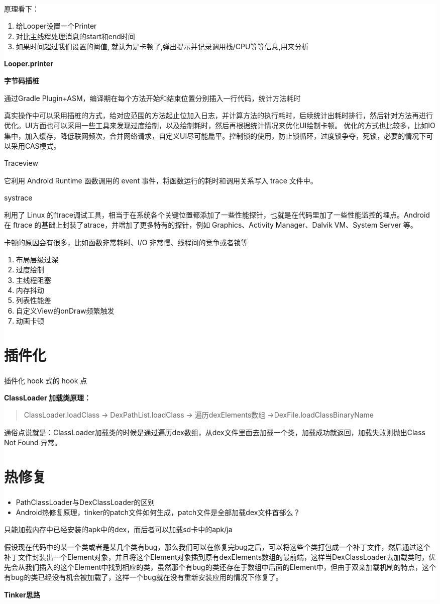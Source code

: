 原理看下：

1. 给Looper设置一个Printer
2. 对比主线程处理消息的start和end时间
3. 如果时间超过我们设置的阈值, 就认为是卡顿了,弹出提示并记录调用栈/CPU等等信息,用来分析

**Looper.printer** 

**字节码插桩**

通过Gradle Plugin+ASM，编译期在每个方法开始和结束位置分别插入一行代码，统计方法耗时

 真实操作中可以采用插桩的方式，给对应范围的方法起止位加入日志，并计算方法的执行耗时，后续统计出耗时排行，然后针对方法再进行优化。UI方面也可以采用一些工具来发现过度绘制，以及绘制耗时，然后再根据统计情况来优化UI绘制卡顿。 优化的方式也比较多，比如IO集中，加入缓存，降低联网频次，合并网络请求，自定义UI尽可能扁平。控制锁的使用，防止锁循环，过度锁争夺，死锁，必要的情况下可以采用CAS模式。

Traceview

它利用 Android Runtime 函数调用的 event 事件，将函数运行的耗时和调用关系写入 trace 文件中。

systrace

 利用了 Linux 的ftrace调试工具，相当于在系统各个关键位置都添加了一些性能探针，也就是在代码里加了一些性能监控的埋点。Android 在 ftrace 的基础上封装了atrace，并增加了更多特有的探针，例如 Graphics、Activity Manager、Dalvik VM、System Server 等。

卡顿的原因会有很多，比如函数非常耗时、I/O 非常慢、线程间的竞争或者锁等

1. 布局层级过深
2. 过度绘制
3. 主线程阻塞
4. 内存抖动
5. 列表性能差
6. 自定义View的onDraw频繁触发
7. 动画卡顿

# 插件化

插件化 hook 式的 hook 点 

**ClassLoader 加载类原理：**

> ClassLoader.loadClass -> DexPathList.loadClass -> 遍历dexElements数组 ->DexFile.loadClassBinaryName

通俗点说就是：ClassLoader加载类的时候是通过遍历dex数组，从dex文件里面去加载一个类，加载成功就返回，加载失败则抛出Class Not Found 异常。



# 热修复

- PathClassLoader与DexClassLoader的区别
- Android热修复原理，tinker的patch文件如何生成，patch文件是全部加载dex文件首部么？

只能加载内存中已经安装的apk中的dex，而后者可以加载sd卡中的apk/ja

假设现在代码中的某一个类或者是某几个类有bug，那么我们可以在修复完bug之后，可以将这些个类打包成一个补丁文件，然后通过这个补丁文件封装出一个Element对象，并且将这个Element对象插到原有dexElements数组的最前端，这样当DexClassLoader去加载类时，优先会从我们插入的这个Element中找到相应的类，虽然那个有bug的类还存在于数组中后面的Element中，但由于双亲加载机制的特点，这个有bug的类已经没有机会被加载了，这样一个bug就在没有重新安装应用的情况下修复了。

**Tinker思路**
